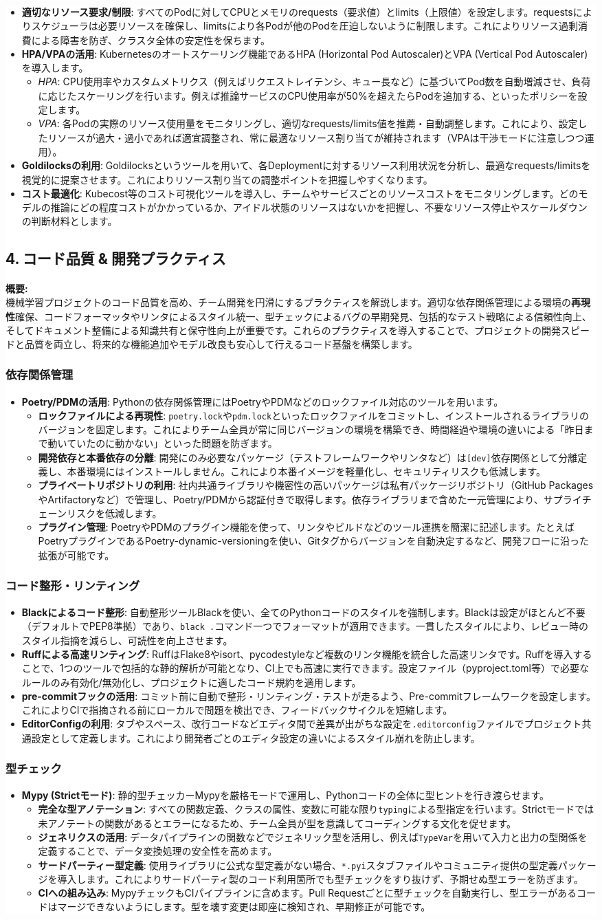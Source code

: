 - **適切なリソース要求/制限**: すべてのPodに対してCPUとメモリのrequests（要求値）とlimits（上限値）を設定します。requestsによりスケジューラは必要リソースを確保し、limitsにより各Podが他のPodを圧迫しないように制限します。これによりリソース過剰消費による障害を防ぎ、クラスタ全体の安定性を保ちます。  
- **HPA/VPAの活用**: Kubernetesのオートスケーリング機能であるHPA (Horizontal Pod Autoscaler)とVPA (Vertical Pod Autoscaler)を導入します。  
  - *HPA*: CPU使用率やカスタムメトリクス（例えばリクエストレイテンシ、キュー長など）に基づいてPod数を自動増減させ、負荷に応じたスケーリングを行います。例えば推論サービスのCPU使用率が50%を超えたらPodを追加する、といったポリシーを設定します。  
  - *VPA*: 各Podの実際のリソース使用量をモニタリングし、適切なrequests/limits値を推薦・自動調整します。これにより、設定したリソースが過大・過小であれば適宜調整され、常に最適なリソース割り当てが維持されます（VPAは干渉モードに注意しつつ運用）。  
- **Goldilocksの利用**: Goldilocksというツールを用いて、各Deploymentに対するリソース利用状況を分析し、最適なrequests/limitsを視覚的に提案させます。これによりリソース割り当ての調整ポイントを把握しやすくなります。  
- **コスト最適化**: Kubecost等のコスト可視化ツールを導入し、チームやサービスごとのリソースコストをモニタリングします。どのモデルの推論にどの程度コストがかかっているか、アイドル状態のリソースはないかを把握し、不要なリソース停止やスケールダウンの判断材料とします。

## 4. コード品質 & 開発プラクティス

**概要:**  
機械学習プロジェクトのコード品質を高め、チーム開発を円滑にするプラクティスを解説します。適切な依存関係管理による環境の**再現性**確保、コードフォーマッタやリンタによるスタイル統一、型チェックによるバグの早期発見、包括的なテスト戦略による信頼性向上、そしてドキュメント整備による知識共有と保守性向上が重要です。これらのプラクティスを導入することで、プロジェクトの開発スピードと品質を両立し、将来的な機能追加やモデル改良も安心して行えるコード基盤を構築します。

### 依存関係管理

- **Poetry/PDMの活用**: Pythonの依存関係管理にはPoetryやPDMなどのロックファイル対応のツールを用います。  
  - **ロックファイルによる再現性**: `poetry.lock`や`pdm.lock`といったロックファイルをコミットし、インストールされるライブラリのバージョンを固定します。これによりチーム全員が常に同じバージョンの環境を構築でき、時間経過や環境の違いによる「昨日まで動いていたのに動かない」といった問題を防ぎます。  
  - **開発依存と本番依存の分離**: 開発にのみ必要なパッケージ（テストフレームワークやリンタなど）は`[dev]`依存関係として分離定義し、本番環境にはインストールしません。これにより本番イメージを軽量化し、セキュリティリスクも低減します。  
  - **プライベートリポジトリの利用**: 社内共通ライブラリや機密性の高いパッケージは私有パッケージリポジトリ（GitHub PackagesやArtifactoryなど）で管理し、Poetry/PDMから認証付きで取得します。依存ライブラリまで含めた一元管理により、サプライチェーンリスクを低減します。  
  - **プラグイン管理**: PoetryやPDMのプラグイン機能を使って、リンタやビルドなどのツール連携を簡潔に記述します。たとえばPoetryプラグインであるPoetry-dynamic-versioningを使い、Gitタグからバージョンを自動決定するなど、開発フローに沿った拡張が可能です。

### コード整形・リンティング

- **Blackによるコード整形**: 自動整形ツールBlackを使い、全てのPythonコードのスタイルを強制します。Blackは設定がほとんど不要（デフォルトでPEP8準拠）であり、`black .`コマンド一つでフォーマットが適用できます。一貫したスタイルにより、レビュー時のスタイル指摘を減らし、可読性を向上させます。  
- **Ruffによる高速リンティング**: RuffはFlake8やisort、pycodestyleなど複数のリンタ機能を統合した高速リンタです。Ruffを導入することで、1つのツールで包括的な静的解析が可能となり、CI上でも高速に実行できます。設定ファイル（pyproject.toml等）で必要なルールのみ有効化/無効化し、プロジェクトに適したコード規約を適用します。  
- **pre-commitフックの活用**: コミット前に自動で整形・リンティング・テストが走るよう、Pre-commitフレームワークを設定します。これによりCIで指摘される前にローカルで問題を検出でき、フィードバックサイクルを短縮します。  
- **EditorConfigの利用**: タブやスペース、改行コードなどエディタ間で差異が出がちな設定を`.editorconfig`ファイルでプロジェクト共通設定として定義します。これにより開発者ごとのエディタ設定の違いによるスタイル崩れを防止します。

### 型チェック

- **Mypy (Strictモード)**: 静的型チェッカーMypyを厳格モードで運用し、Pythonコードの全体に型ヒントを行き渡らせます。  
  - **完全な型アノテーション**: すべての関数定義、クラスの属性、変数に可能な限り`typing`による型指定を行います。Strictモードでは未アノテートの関数があるとエラーになるため、チーム全員が型を意識してコーディングする文化を促せます。  
  - **ジェネリクスの活用**: データパイプラインの関数などでジェネリック型を活用し、例えば`TypeVar`を用いて入力と出力の型関係を定義することで、データ変換処理の安全性を高めます。  
  - **サードパーティー型定義**: 使用ライブラリに公式な型定義がない場合、`*.pyi`スタブファイルやコミュニティ提供の型定義パッケージを導入します。これによりサードパーティ製のコード利用箇所でも型チェックをすり抜けず、予期せぬ型エラーを防ぎます。  
  - **CIへの組み込み**: MypyチェックもCIパイプラインに含めます。Pull Requestごとに型チェックを自動実行し、型エラーがあるコードはマージできないようにします。型を壊す変更は即座に検知され、早期修正が可能です。
